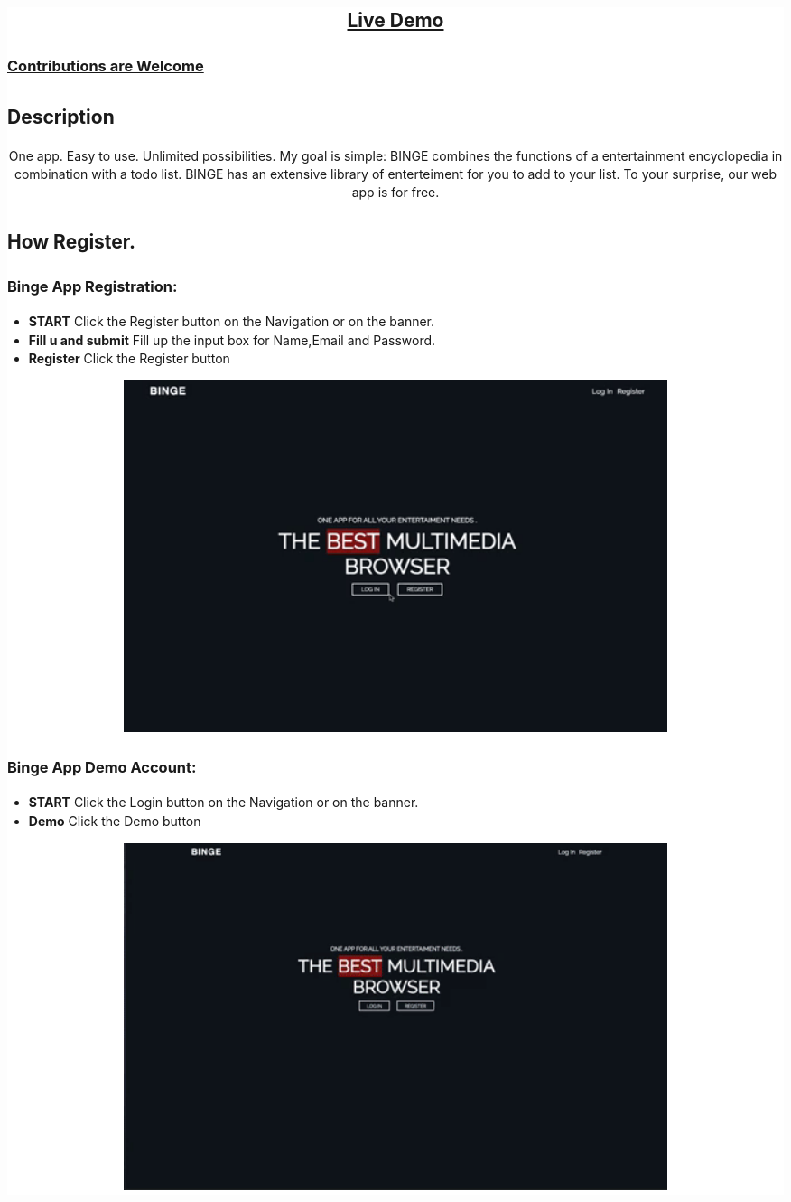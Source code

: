 <h2 align="center"><a  href="https://aneudy-binge.netlify.app/">Live Demo</a></h2>

### [Contributions are Welcome](https://github.com/aneudya4/watched.git)

## Description

<p align="center">
One app. Easy to use. Unlimited possibilities. My goal is simple: BINGE combines the functions of a entertainment encyclopedia in combination with a todo list. BINGE has an extensive library of enterteiment for you to add to your list. To your surprise, our web app is for free.

## How Register.

### Binge App Registration:

- **START** Click the Register button on the Navigation or on the banner.
- **Fill u and submit** Fill up the input box for Name,Email and Password.
- **Register** Click the Register button

<p align="center"><img  src="./readme_assets/register.gif" width="70%"></p>

### Binge App Demo Account:

- **START** Click the Login button on the Navigation or on the banner.
- **Demo** Click the Demo button

<p align="center"><img  src="./readme_assets/demo.gif" width="70%"></p>
